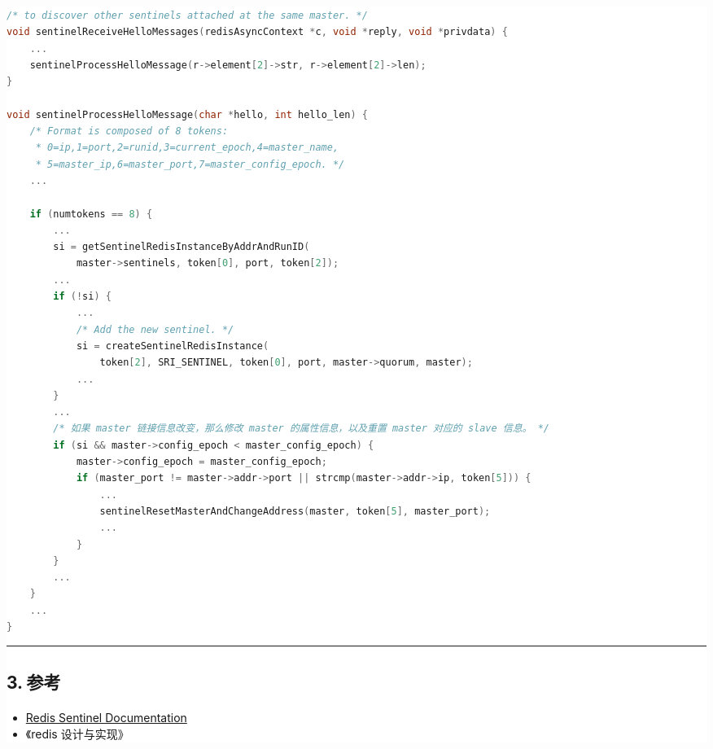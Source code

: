 ```c
/* to discover other sentinels attached at the same master. */
void sentinelReceiveHelloMessages(redisAsyncContext *c, void *reply, void *privdata) {
    ...
    sentinelProcessHelloMessage(r->element[2]->str, r->element[2]->len);
}

void sentinelProcessHelloMessage(char *hello, int hello_len) {
    /* Format is composed of 8 tokens:
     * 0=ip,1=port,2=runid,3=current_epoch,4=master_name,
     * 5=master_ip,6=master_port,7=master_config_epoch. */
    ...

    if (numtokens == 8) {
        ...
        si = getSentinelRedisInstanceByAddrAndRunID(
            master->sentinels, token[0], port, token[2]);
        ...
        if (!si) {
            ...
            /* Add the new sentinel. */
            si = createSentinelRedisInstance(
                token[2], SRI_SENTINEL, token[0], port, master->quorum, master);
            ...
        }
        ...
        /* 如果 master 链接信息改变，那么修改 master 的属性信息，以及重置 master 对应的 slave 信息。 */
        if (si && master->config_epoch < master_config_epoch) {
            master->config_epoch = master_config_epoch;
            if (master_port != master->addr->port || strcmp(master->addr->ip, token[5])) {
                ...
                sentinelResetMasterAndChangeAddress(master, token[5], master_port);
                ...
            }
        }
        ...
    }
    ...
}
```

---

## 3. 参考

* [Redis Sentinel Documentation](https://redis.io/topics/sentinel)
* 《redis 设计与实现》
